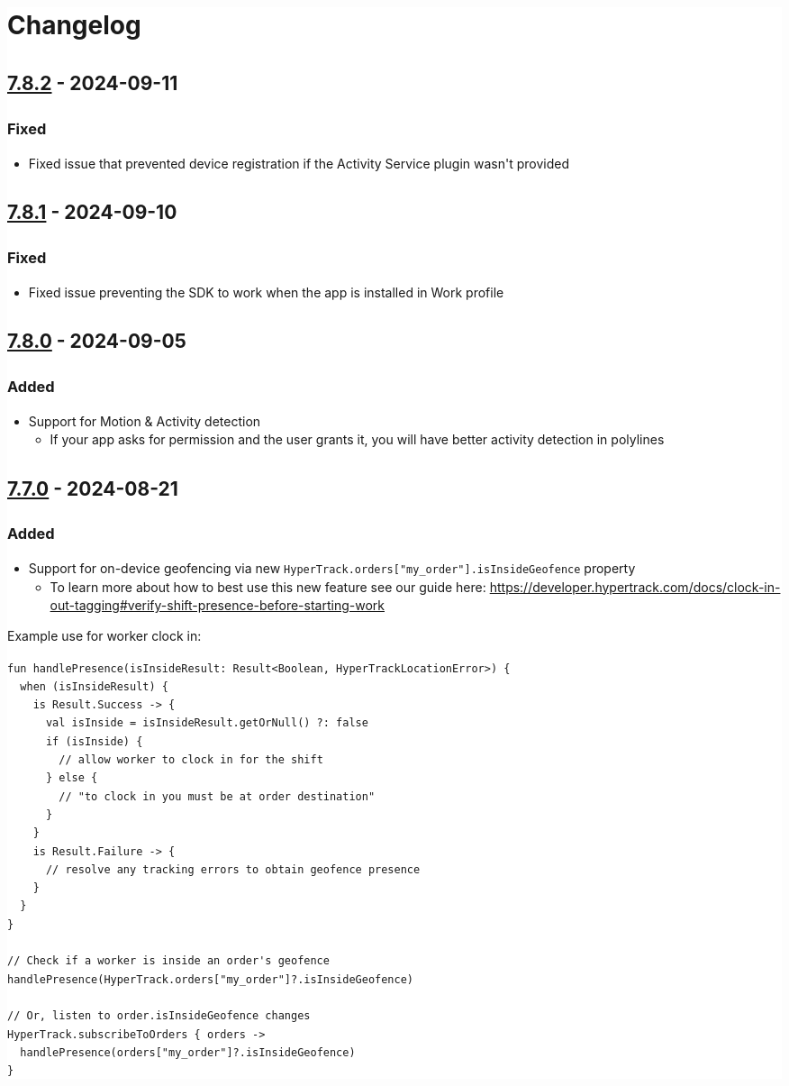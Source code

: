 # Changelog

## [7.8.2] - 2024-09-11

### Fixed

- Fixed issue that prevented device registration if the Activity Service plugin wasn't provided

## [7.8.1] - 2024-09-10

### Fixed

- Fixed issue preventing the SDK to work when the app is installed in Work profile

## [7.8.0] - 2024-09-05

### Added

- Support for Motion & Activity detection
  - If your app asks for permission and the user grants it, you will have better activity detection in polylines

## [7.7.0] - 2024-08-21

### Added

- Support for on-device geofencing via new `HyperTrack.orders["my_order"].isInsideGeofence` property
  - To learn more about how to best use this new feature see our guide here: https://developer.hypertrack.com/docs/clock-in-out-tagging#verify-shift-presence-before-starting-work

Example use for worker clock in:

```
fun handlePresence(isInsideResult: Result<Boolean, HyperTrackLocationError>) {
  when (isInsideResult) {
    is Result.Success -> {
      val isInside = isInsideResult.getOrNull() ?: false
      if (isInside) {
        // allow worker to clock in for the shift
      } else {
        // "to clock in you must be at order destination"
      }
    }
    is Result.Failure -> {
      // resolve any tracking errors to obtain geofence presence
    }
  }
}

// Check if a worker is inside an order's geofence
handlePresence(HyperTrack.orders["my_order"]?.isInsideGeofence)

// Or, listen to order.isInsideGeofence changes
HyperTrack.subscribeToOrders { orders ->
  handlePresence(orders["my_order"]?.isInsideGeofence)
}
```


[7.0.0]: https://github.com/hypertrack/sdk-android/releases/tag/7.0.0
[7.0.1]: https://github.com/hypertrack/sdk-android/releases/tag/7.0.1
[7.0.2]: https://github.com/hypertrack/sdk-android/releases/tag/7.0.2
[7.0.3]: https://github.com/hypertrack/sdk-android/releases/tag/7.0.3
[7.0.4]: https://github.com/hypertrack/sdk-android/releases/tag/7.0.4
[7.0.5]: https://github.com/hypertrack/sdk-android/releases/tag/7.0.5
[7.0.6]: https://github.com/hypertrack/sdk-android/releases/tag/7.0.6
[7.0.7]: https://github.com/hypertrack/sdk-android/releases/tag/7.0.7
[7.0.8]: https://github.com/hypertrack/sdk-android/releases/tag/7.0.8
[7.0.9]: https://github.com/hypertrack/sdk-android/releases/tag/7.0.9
[7.0.10]: https://github.com/hypertrack/sdk-android/releases/tag/7.0.10
[7.0.11]: https://github.com/hypertrack/sdk-android/releases/tag/7.0.11
[7.1.0]: https://github.com/hypertrack/sdk-android/releases/tag/7.1.0
[7.2.0]: https://github.com/hypertrack/sdk-android/releases/tag/7.2.0
[7.3.0]: https://github.com/hypertrack/sdk-android/releases/tag/7.3.0
[7.4.0]: https://github.com/hypertrack/sdk-android/releases/tag/7.4.0
[7.4.1]: https://github.com/hypertrack/sdk-android/releases/tag/7.4.1
[7.4.2]: https://github.com/hypertrack/sdk-android/releases/tag/7.4.2
[7.4.3]: https://github.com/hypertrack/sdk-android/releases/tag/7.4.3
[7.5.0]: https://github.com/hypertrack/sdk-android/releases/tag/7.5.0
[7.5.1]: https://github.com/hypertrack/sdk-android/releases/tag/7.5.1
[7.5.2]: https://github.com/hypertrack/sdk-android/releases/tag/7.5.2
[7.5.3]: https://github.com/hypertrack/sdk-android/releases/tag/7.5.3
[7.5.4]: https://github.com/hypertrack/sdk-android/releases/tag/7.5.4
[7.5.5]: https://github.com/hypertrack/sdk-android/releases/tag/7.5.5
[7.6.0]: https://github.com/hypertrack/sdk-android/releases/tag/7.6.0
[7.7.0]: https://github.com/hypertrack/sdk-android/releases/tag/7.7.0
[7.8.0]: https://github.com/hypertrack/sdk-android/releases/tag/7.8.0
[7.8.1]: https://github.com/hypertrack/sdk-android/releases/tag/7.8.1
[7.8.2]: https://github.com/hypertrack/sdk-android/releases/tag/7.8.2